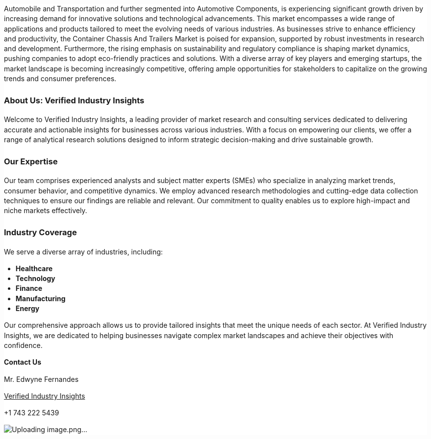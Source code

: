 Automobile and Transportation and further segmented into Automotive Components, is experiencing significant growth driven by increasing demand for innovative solutions and technological advancements. This market encompasses a wide range of applications and products tailored to meet the evolving needs of various industries. As businesses strive to enhance efficiency and productivity, the Container Chassis And Trailers Market is poised for expansion, supported by robust investments in research and development. Furthermore, the rising emphasis on sustainability and regulatory compliance is shaping market dynamics, pushing companies to adopt eco-friendly practices and solutions. With a diverse array of key players and emerging startups, the market landscape is becoming increasingly competitive, offering ample opportunities for stakeholders to capitalize on the growing trends and consumer preferences.</p><h3>About Us: Verified Industry Insights</h3><p>Welcome to Verified Industry Insights, a leading provider of market research and consulting services dedicated to delivering accurate and actionable insights for businesses across various industries. With a focus on empowering our clients, we offer a range of analytical research solutions designed to inform strategic decision-making and drive sustainable growth.</p><h3>Our Expertise</h3><p>Our team comprises experienced analysts and subject matter experts (SMEs) who specialize in analyzing market trends, consumer behavior, and competitive dynamics. We employ advanced research methodologies and cutting-edge data collection techniques to ensure our findings are reliable and relevant. Our commitment to quality enables us to explore high-impact and niche markets effectively.</p><h3>Industry Coverage</h3><p>We serve a diverse array of industries, including:</p><ul><li><strong>Healthcare</strong></li><li><strong>Technology</strong></li><li><strong>Finance</strong></li><li><strong>Manufacturing</strong></li><li><strong>Energy</strong></li></ul><p>Our comprehensive approach allows us to provide tailored insights that meet the unique needs of each sector. At Verified Industry Insights, we are dedicated to helping businesses navigate complex market landscapes and achieve their objectives with confidence.</p><p><strong>Contact Us</strong></p><p>Mr. Edwyne Fernandes</p><p><a href="https://www.verifiedindustryinsights.com/">Verified Industry Insights</a></p><p>+1 743 222 5439</p>
![Uploading image.png…]()
